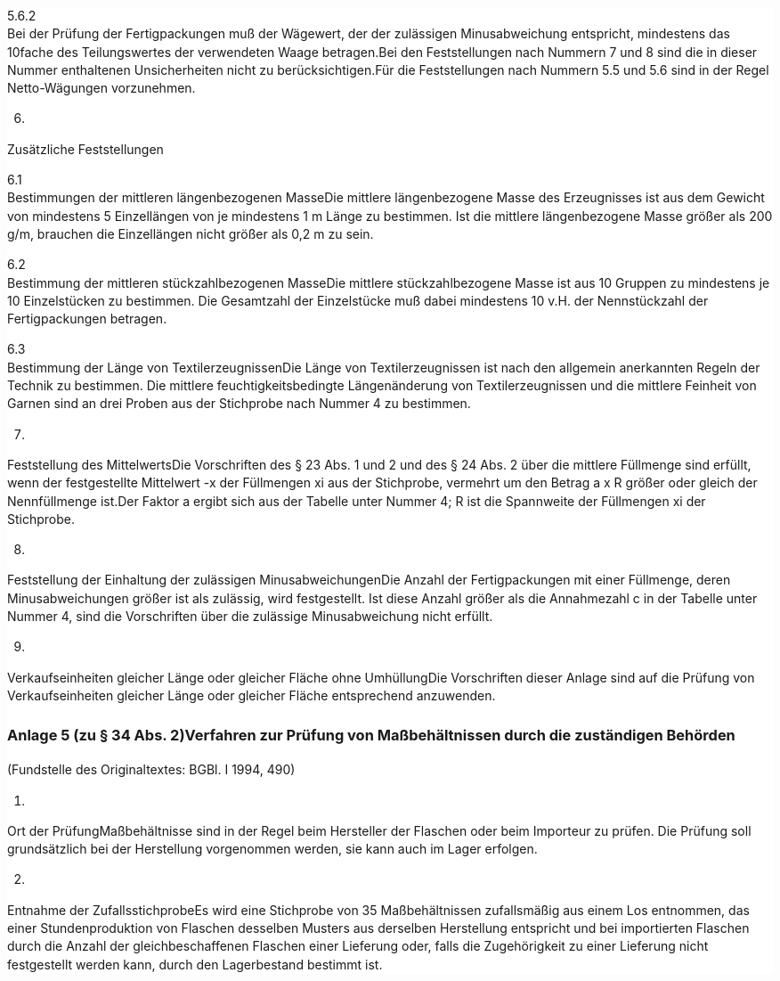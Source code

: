 5.6.2  
Bei der Prüfung der Fertigpackungen muß der Wägewert, der der zulässigen Minusabweichung entspricht, mindestens das 10fache des Teilungswertes der verwendeten Waage betragen.Bei den Feststellungen nach Nummern 7 und 8 sind die in dieser Nummer enthaltenen Unsicherheiten nicht zu berücksichtigen.Für die Feststellungen nach Nummern 5.5 und 5.6 sind in der Regel Netto-Wägungen vorzunehmen.

6.  
Zusätzliche Feststellungen

6.1  
Bestimmungen der mittleren längenbezogenen MasseDie mittlere längenbezogene Masse des Erzeugnisses ist aus dem Gewicht von mindestens 5 Einzellängen von je mindestens 1 m Länge zu bestimmen. Ist die mittlere längenbezogene Masse größer als 200 g/m, brauchen die Einzellängen nicht größer als 0,2 m zu sein.

6.2  
Bestimmung der mittleren stückzahlbezogenen MasseDie mittlere stückzahlbezogene Masse ist aus 10 Gruppen zu mindestens je 10 Einzelstücken zu bestimmen. Die Gesamtzahl der Einzelstücke muß dabei mindestens 10 v.H. der Nennstückzahl der Fertigpackungen betragen.

6.3  
Bestimmung der Länge von TextilerzeugnissenDie Länge von Textilerzeugnissen ist nach den allgemein anerkannten Regeln der Technik zu bestimmen. Die mittlere feuchtigkeitsbedingte Längenänderung von Textilerzeugnissen und die mittlere Feinheit von Garnen sind an drei Proben aus der Stichprobe nach Nummer 4 zu bestimmen.

7.  
Feststellung des MittelwertsDie Vorschriften des § 23 Abs. 1 und 2 und des § 24 Abs. 2 über die mittlere Füllmenge sind erfüllt, wenn der festgestellte Mittelwert -x der Füllmengen xi aus der Stichprobe, vermehrt um den Betrag a x R größer oder gleich der Nennfüllmenge ist.Der Faktor a ergibt sich aus der Tabelle unter Nummer 4; R ist die Spannweite der Füllmengen xi der Stichprobe.

8.  
Feststellung der Einhaltung der zulässigen MinusabweichungenDie Anzahl der Fertigpackungen mit einer Füllmenge, deren Minusabweichungen größer ist als zulässig, wird festgestellt. Ist diese Anzahl größer als die Annahmezahl c in der Tabelle unter Nummer 4, sind die Vorschriften über die zulässige Minusabweichung nicht erfüllt.

9.  
Verkaufseinheiten gleicher Länge oder gleicher Fläche ohne UmhüllungDie Vorschriften dieser Anlage sind auf die Prüfung von Verkaufseinheiten gleicher Länge oder gleicher Fläche entsprechend anzuwenden.

### Anlage 5 (zu § 34 Abs. 2)Verfahren zur Prüfung von Maßbehältnissen durch die zuständigen Behörden

(Fundstelle des Originaltextes: BGBl. I 1994, 490)

1.  
Ort der PrüfungMaßbehältnisse sind in der Regel beim Hersteller der Flaschen oder beim Importeur zu prüfen. Die Prüfung soll grundsätzlich bei der Herstellung vorgenommen werden, sie kann auch im Lager erfolgen.

2.  
Entnahme der ZufallsstichprobeEs wird eine Stichprobe von 35 Maßbehältnissen zufallsmäßig aus einem Los entnommen, das einer Stundenproduktion von Flaschen desselben Musters aus derselben Herstellung entspricht und bei importierten Flaschen durch die Anzahl der gleichbeschaffenen Flaschen einer Lieferung oder, falls die Zugehörigkeit zu einer Lieferung nicht festgestellt werden kann, durch den Lagerbestand bestimmt ist.
